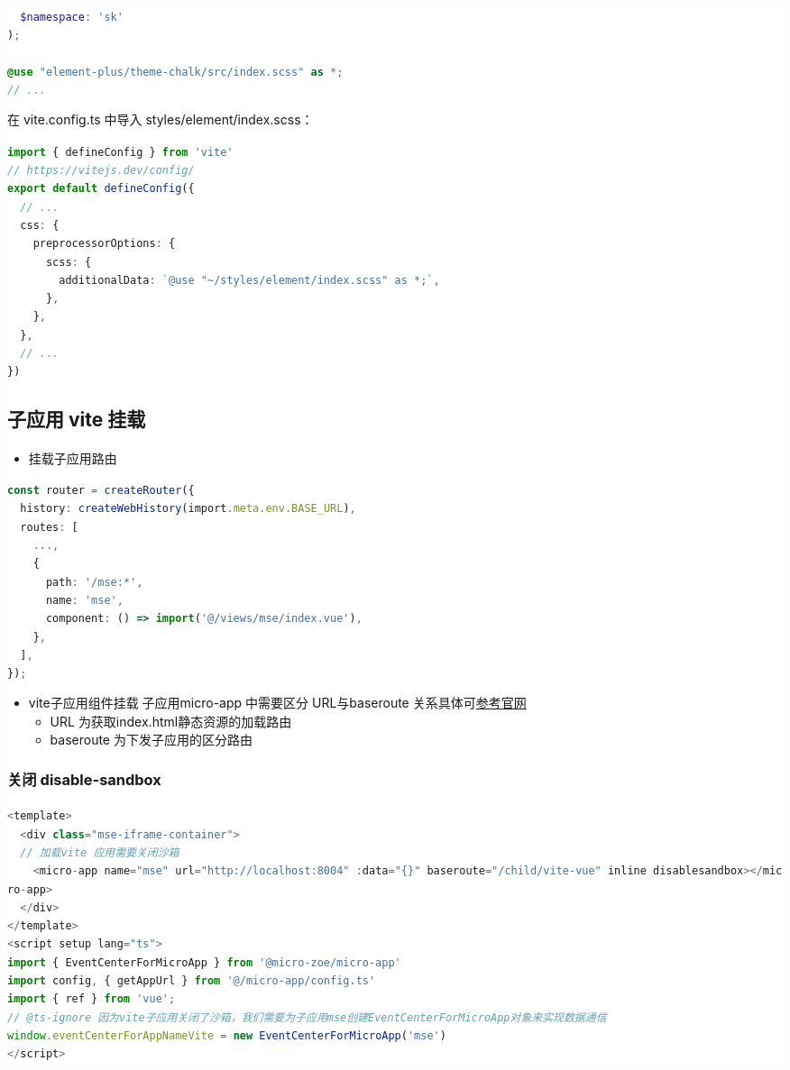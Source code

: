 ```scss
  $namespace: 'sk'
);

@use "element-plus/theme-chalk/src/index.scss" as *;
// ...

```
在 vite.config.ts 中导入 styles/element/index.scss：
```ts
import { defineConfig } from 'vite'
// https://vitejs.dev/config/
export default defineConfig({
  // ...
  css: {
    preprocessorOptions: {
      scss: {
        additionalData: `@use "~/styles/element/index.scss" as *;`,
      },
    },
  },
  // ...
})
```

## 子应用 vite 挂载

- 挂载子应用路由
```ts
const router = createRouter({
  history: createWebHistory(import.meta.env.BASE_URL),
  routes: [
    ...,
    {
      path: '/mse:*',
      name: 'mse',
      component: () => import('@/views/mse/index.vue'),
    },
  ],
});

```
- vite子应用组件挂载
子应用micro-app 中需要区分 URL与baseroute 关系具体可[参考官网](https://zeroing.jd.com/micro-app/docs.html#/zh-cn/route)
  - URL 为获取index.html静态资源的加载路由
  - baseroute 为下发子应用的区分路由

### 关闭 disable-sandbox

```ts
<template>
  <div class="mse-iframe-container">
  // 加载vite 应用需要关闭沙箱
    <micro-app name="mse" url="http://localhost:8004" :data="{}" baseroute="/child/vite-vue" inline disablesandbox></micro-app>
  </div>
</template>
<script setup lang="ts">
import { EventCenterForMicroApp } from '@micro-zoe/micro-app'
import config, { getAppUrl } from '@/micro-app/config.ts'
import { ref } from 'vue';
// @ts-ignore 因为vite子应用关闭了沙箱，我们需要为子应用mse创建EventCenterForMicroApp对象来实现数据通信
window.eventCenterForAppNameVite = new EventCenterForMicroApp('mse')
</script>
```